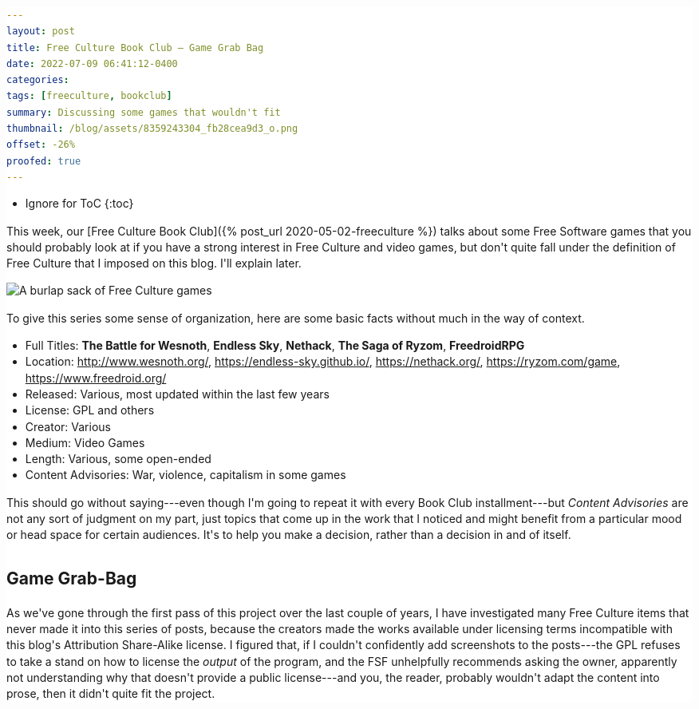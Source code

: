 ```yaml
---
layout: post
title: Free Culture Book Club — Game Grab Bag
date: 2022-07-09 06:41:12-0400
categories:
tags: [freeculture, bookclub]
summary: Discussing some games that wouldn't fit
thumbnail: /blog/assets/8359243304_fb28cea9d3_o.png
offset: -26%
proofed: true
---
```


* Ignore for ToC
{:toc}

This week, our [Free Culture Book Club]({% post_url 2020-05-02-freeculture %}) talks about some Free Software games that you should probably look at if you have a strong interest in Free Culture and video games, but don't quite fall under the definition of Free Culture that I imposed on this blog.  I'll explain later.

![A burlap sack of Free Culture games](/blog/assets/8359243304_fb28cea9d3_o.png "Of course, none of the pictured games get a mention in this post, but a hearty congratulations to anyone who can name each of them WITHOUT looking up the games that we've previously discussed or checking the post's credits.")

To give this series some sense of organization, here are some basic facts without much in the way of context.

 * Full Titles:  **The Battle for Wesnoth**, **Endless Sky**, **Nethack**, **The Saga of Ryzom**, **FreedroidRPG**
 * Location:  <http://www.wesnoth.org/>, <https://endless-sky.github.io/>, <https://nethack.org/>, <https://ryzom.com/game>, <https://www.freedroid.org/>
 * Released:  Various, most updated within the last few years
 * License:  GPL and others
 * Creator:  Various
 * Medium:  Video Games
 * Length:  Various, some open-ended
 * Content Advisories:  War, violence, capitalism in some games

This should go without saying---even though I'm going to repeat it with every Book Club installment---but *Content Advisories* are not any sort of judgment on my part, just topics that come up in the work that I noticed and might benefit from a particular mood or head space for certain audiences.  It's to help you make a decision, rather than a decision in and of itself.

## Game Grab-Bag

As we've gone through the first pass of this project over the last couple of years, I have investigated many Free Culture items that never made it into this series of posts, because the creators made the works available under licensing terms incompatible with this blog's Attribution Share-Alike license.  I figured that, if I couldn't confidently add screenshots to the posts---the GPL refuses to take a stand on how to license the *output* of the program, and the FSF unhelpfully recommends asking the owner, apparently not understanding why that doesn't provide a public license---and you, the reader, probably wouldn't adapt the content into prose, then it didn't quite fit the project.
